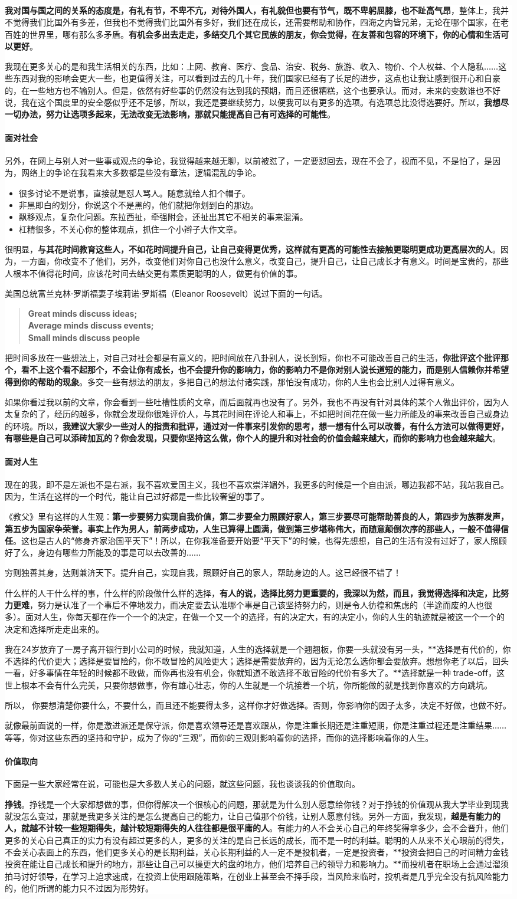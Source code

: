 **我对国与国之间的关系的态度是，有礼有节，不卑不亢，对待外国人，有礼貌但也要有节气，既不卑躬屈膝，也不趾高气昂**，整体上，我并不觉得我们比国外有多差，但我也不觉得我们比国外有多好，我们还在成长，还需要帮助和协作，四海之内皆兄弟，无论在哪个国家，在老百姓的世界里，哪有那么多矛盾。**有机会多出去走走，多结交几个其它民族的朋友，你会觉得，在友善和包容的环境下，你的心情和生活可以更好**。

我现在更多关心的是和我生活相关的东西，比如：上网、教育、医疗、食品、治安、税务、旅游、收入、物价、个人权益、个人隐私……这些东西对我的影响会更大一些，也更值得关注，可以看到过去的几十年，我们国家已经有了长足的进步，这点也让我让感到很开心和自豪的，在一些地方也不输别人。但是，依然有好些事的仍然没有达到我的预期，而且还很糟糕，这个也要承认。而对，未来的变数谁也不好说，我在这个国度里的安全感似乎还不足够，所以，我还是要继续努力，以便我可以有更多的选项。有选项总比没得选要好。所以，**我想尽一切办法，努力让选项多起来，无法改变无法影响，那就只能提高自己有可选择的可能性**。

#### 面对社会

另外，在网上与别人对一些事或观点的争论，我觉得越来越无聊，以前被怼了，一定要怼回去，现在不会了，视而不见，不是怕了，是因为，网络上的争论在我看来大多数都是些没有章法，逻辑混乱的争论。

*   很多讨论不是说事，直接就是怼人骂人。随意就给人扣个帽子。
*   非黑即白的划分，你说这个不是黑的，他们就把你划到白的那边。
*   飘移观点，复杂化问题。东拉西扯，牵强附会，还扯出其它不相关的事来混淆。
*   杠精很多，不关心你的整体观点，抓住一个小辫子大作文章。

很明显，**与其花时间教育这些人，不如花时间提升自己，让自己变得更优秀，这样就有更高的可能性去接触更聪明更成功更高层次的人**。因为，一方面，你改变不了他们，另外，改变他们对你自己也没什么意义，改变自己，提升自己，让自己成长才有意义。时间是宝贵的，那些人根本不值得花时间，应该花时间去结交更有素质更聪明的人，做更有价值的事。

美国总统富兰克林·罗斯福妻子埃莉诺·罗斯福（Eleanor Roosevelt）说过下面的一句话。

> **Great minds discuss ideas;  
> Average minds discuss events;  
> Small minds discuss people**

把时间多放在一些想法上，对自己对社会都是有意义的，把时间放在八卦别人，说长到短，你也不可能改善自己的生活，**你批评这个批评那个，看不上这个看不起那个，不会让你有成长，也不会提升你的影响力，你的影响力不是你对别人说长道短的能力，而是别人信赖你并希望得到你的帮助的现象**。多交一些有想法的朋友，多把自己的想法付诸实践，那怕没有成功，你的人生也会比别人过得有意义。

如果你看过我以前的文章，你会看到一些吐槽性质的文章，而后面就再也没有了。另外，我也不再没有针对具体的某个人做出评价，因为人太复杂的了，经历的越多，你就会发现你很难评价人，与其花时间在评论人和事上，不如把时间花在做一些力所能及的事来改善自己或身边的环境。所以，**我建议大家少一些对人的指责和批评，通过对一件事来引发你的思考，想一想有什么可以改善，有什么方法可以做得更好，有哪些是自己可以添砖加瓦的？你会发现，只要你坚持这么做，你个人的提升和对社会的价值会越来越大，而你的影响力也会越来越大**。

#### 面对人生

现在的我，即不是左派也不是右派，我不喜欢爱国主义，我也不喜欢崇洋媚外，我更多的时候是一个自由派，哪边我都不站，我站我自己。因为，生活在这样的一个时代，能让自己过好都是一些比较奢望的事了。

《教父》里有这样的人生观：**第一步要努力实现自我价值，第二步要全力照顾好家人，第三步要尽可能帮助善良的人，第四步为族群发声，第五步为国家争荣誉。事实上作为男人，前两步成功，人生已算得上圆满，做到第三步堪称伟大，而随意颠倒次序的那些人，一般不值得信任**。这也是古人的“修身齐家治国平天下”！所以，在你我准备要开始要“平天下”的时候，也得先想想，自己的生活有没有过好了，家人照顾好了么，身边有哪些力所能及的事是可以去改善的……

穷则独善其身，达则兼济天下。提升自己，实现自我，照顾好自己的家人，帮助身边的人。这已经很不错了！

什么样的人干什么样的事，什么样的阶段做什么样的选择，**有人的说，选择比努力更重要的，我深以为然，而且，我觉得选择和决定，比努力更难**，努力是认准了一个事后不停地发力，而决定要去认准哪个事是自己该坚持努力的，则是令人彷徨和焦虑的（半途而废的人也很多）。面对人生，你每天都在作一个一个的决定，在做一个又一个的选择，有的决定大，有的决定小，你的人生的轨迹就是被这一个一个的决定和选择所走走出来的。

我在24岁放弃了一房子离开银行到小公司的时候，我就知道，人生的选择就是一个翘翘板，你要一头就没有另一头，**选择是有代价的，你不选择的代价更大；选择是要冒险的，你不敢冒险的风险更大；选择是需要放弃的，因为无论怎么选你都会要放弃。想想你老了以后，回头一看，好多事情在年轻的时候都不敢做，而你再也没有机会，你就知道不敢选择不敢冒险的代价有多大了。**选择就是一种 trade-off，这世上根本不会有什么完美，只要你想做事，你有雄心壮志，你的人生就是一个坑接着一个坑，你所能做的就是找到你喜欢的方向跳坑。

所以， 你要想清楚你要什么，不要什么，而且还不能要得太多，这样你才好做选择。否则，你影响你的因子太多，决定不好做，也做不好。

就像最前面说的一样，你是激进派还是保守派，你是喜欢领导还是喜欢跟从，你是注重长期还是注重短期，你是注重过程还是注重结果……等等，你对这些东西的坚持和守护，成为了你的“三观”，而你的三观则影响着你的选择，而你的选择影响着你的人生。

#### 价值取向

下面是一些大家经常在说，可能也是大多数人关心的问题，就这些问题，我也谈谈我的价值取向。

**挣钱**。挣钱是一个大家都想做的事，但你得解决一个很核心的问题，那就是为什么别人愿意给你钱？对于挣钱的价值观从我大学毕业到现我就没怎么变过，那就是我更多关注的是怎么提高自己的能力，让自己值那个价钱，让别人愿意付钱。另外一方面，我发现，**越是有能力的人，就越不计较一些短期得失，越计较短期得失的人往往都是很平庸的人**。有能力的人不会关心自己的年终奖得拿多少，会不会晋升，他们更多的关心自己真正的实力有没有超过更多的人，更多的关注的是自己长远的成长，而不是一时的利益。聪明的人从来不关心眼前的得失，不会关心表面上的东西，他们更多关心的是长期利益，关心长期利益的人一定不是投机者，一定是投资者，**投资会把自己的时间精力金钱投资在能让自己成长和提升的地方，那些让自己可以操更大的盘的地方，他们培养自己的领导力和影响力。**而投机者在职场上会通过溜须拍马讨好领导，在学习上追求速成，在投资上使用跟随策略，在创业上甚至会不择手段，当风险来临时，投机者是几乎完全没有抗风险能力的，他们所谓的能力只不过因为形势好。
